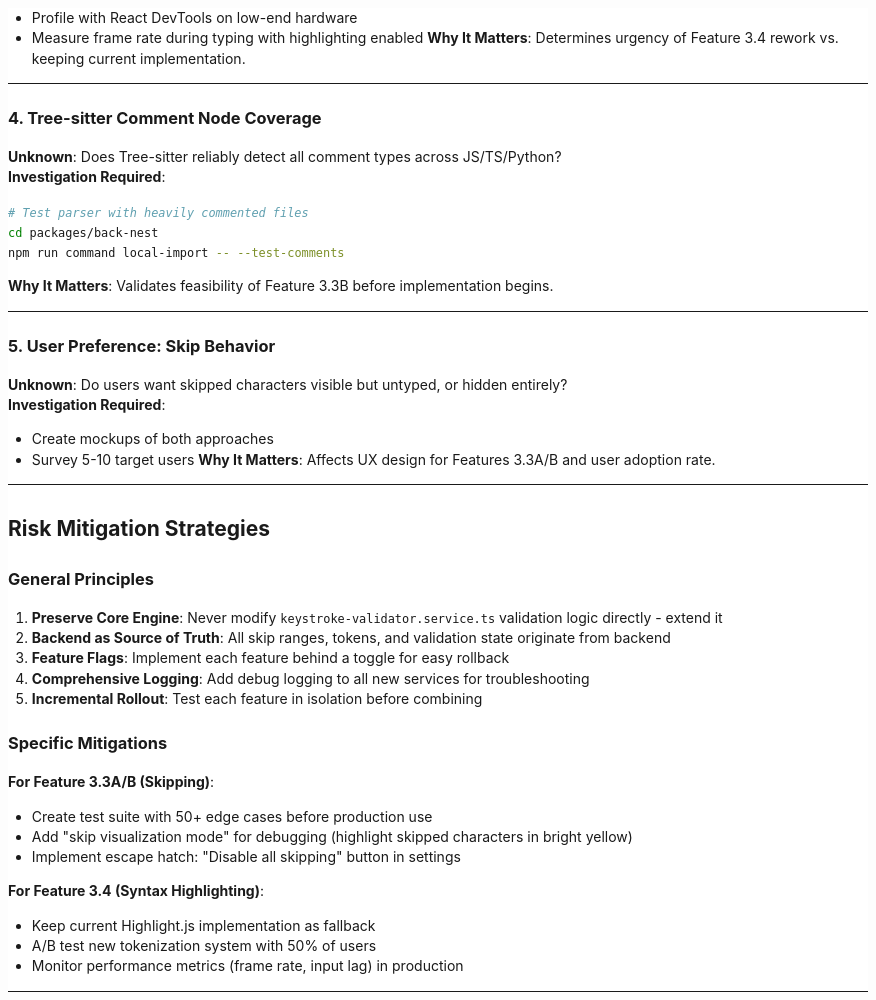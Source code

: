- Profile with React DevTools on low-end hardware
- Measure frame rate during typing with highlighting enabled
  **Why It Matters**: Determines urgency of Feature 3.4 rework vs. keeping current implementation.

---

### 4. Tree-sitter Comment Node Coverage

**Unknown**: Does Tree-sitter reliably detect all comment types across JS/TS/Python?  
**Investigation Required**:

```bash
# Test parser with heavily commented files
cd packages/back-nest
npm run command local-import -- --test-comments
```

**Why It Matters**: Validates feasibility of Feature 3.3B before implementation begins.

---

### 5. User Preference: Skip Behavior

**Unknown**: Do users want skipped characters visible but untyped, or hidden entirely?  
**Investigation Required**:

- Create mockups of both approaches
- Survey 5-10 target users
  **Why It Matters**: Affects UX design for Features 3.3A/B and user adoption rate.

---

## Risk Mitigation Strategies

### General Principles

1. **Preserve Core Engine**: Never modify `keystroke-validator.service.ts` validation logic directly - extend it
2. **Backend as Source of Truth**: All skip ranges, tokens, and validation state originate from backend
3. **Feature Flags**: Implement each feature behind a toggle for easy rollback
4. **Comprehensive Logging**: Add debug logging to all new services for troubleshooting
5. **Incremental Rollout**: Test each feature in isolation before combining

### Specific Mitigations

**For Feature 3.3A/B (Skipping)**:

- Create test suite with 50+ edge cases before production use
- Add "skip visualization mode" for debugging (highlight skipped characters in bright yellow)
- Implement escape hatch: "Disable all skipping" button in settings

**For Feature 3.4 (Syntax Highlighting)**:

- Keep current Highlight.js implementation as fallback
- A/B test new tokenization system with 50% of users
- Monitor performance metrics (frame rate, input lag) in production

---
